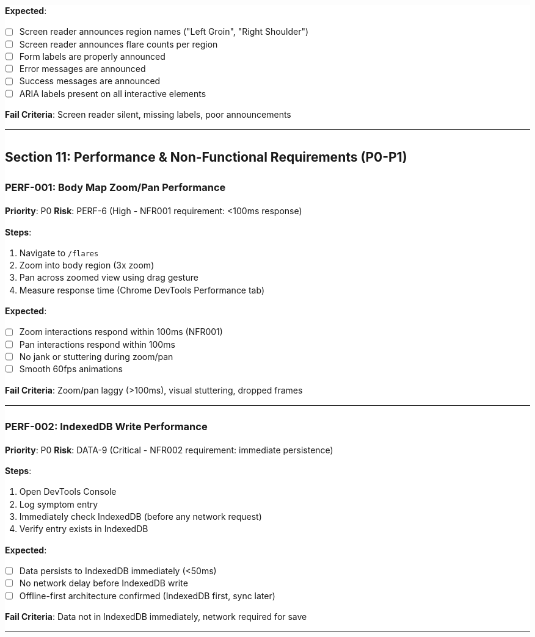 **Expected**:
- [ ] Screen reader announces region names ("Left Groin", "Right Shoulder")
- [ ] Screen reader announces flare counts per region
- [ ] Form labels are properly announced
- [ ] Error messages are announced
- [ ] Success messages are announced
- [ ] ARIA labels present on all interactive elements

**Fail Criteria**: Screen reader silent, missing labels, poor announcements

---

## Section 11: Performance & Non-Functional Requirements (P0-P1)

### PERF-001: Body Map Zoom/Pan Performance
**Priority**: P0
**Risk**: PERF-6 (High - NFR001 requirement: <100ms response)

**Steps**:
1. Navigate to `/flares`
2. Zoom into body region (3x zoom)
3. Pan across zoomed view using drag gesture
4. Measure response time (Chrome DevTools Performance tab)

**Expected**:
- [ ] Zoom interactions respond within 100ms (NFR001)
- [ ] Pan interactions respond within 100ms
- [ ] No jank or stuttering during zoom/pan
- [ ] Smooth 60fps animations

**Fail Criteria**: Zoom/pan laggy (>100ms), visual stuttering, dropped frames

---

### PERF-002: IndexedDB Write Performance
**Priority**: P0
**Risk**: DATA-9 (Critical - NFR002 requirement: immediate persistence)

**Steps**:
1. Open DevTools Console
2. Log symptom entry
3. Immediately check IndexedDB (before any network request)
4. Verify entry exists in IndexedDB

**Expected**:
- [ ] Data persists to IndexedDB immediately (<50ms)
- [ ] No network delay before IndexedDB write
- [ ] Offline-first architecture confirmed (IndexedDB first, sync later)

**Fail Criteria**: Data not in IndexedDB immediately, network required for save

---

